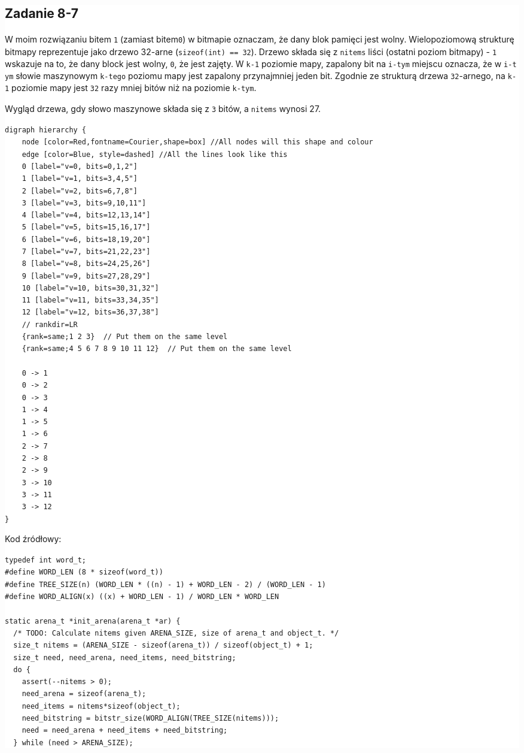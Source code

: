 ## Zadanie 8-7

W moim rozwiązaniu bitem `1` (zamiast bitem`0`) w bitmapie oznaczam, że dany blok pamięci jest wolny. Wielopoziomową strukturę bitmapy reprezentuje jako drzewo 32-arne (`sizeof(int) == 32`). Drzewo składa się z `nitems` liści (ostatni poziom bitmapy) - `1` wskazuje na to, że dany block jest wolny, `0`, że jest zajęty. W `k-1` poziomie mapy, zapalony bit na `i-tym` miejscu oznacza, że w `i-tym` słowie maszynowym `k-tego` poziomu mapy jest zapalony przynajmniej jeden bit. Zgodnie ze strukturą drzewa `32`-arnego, na `k-1` poziomie mapy jest `32` razy mniej bitów niż na poziomie `k-tym`.

Wygląd drzewa, gdy słowo maszynowe składa się z `3` bitów, a `nitems` wynosi $27$.
```graphviz
digraph hierarchy {
    node [color=Red,fontname=Courier,shape=box] //All nodes will this shape and colour
    edge [color=Blue, style=dashed] //All the lines look like this
    0 [label="v=0, bits=0,1,2"]
    1 [label="v=1, bits=3,4,5"]
    2 [label="v=2, bits=6,7,8"]
    3 [label="v=3, bits=9,10,11"]
    4 [label="v=4, bits=12,13,14"]
    5 [label="v=5, bits=15,16,17"]
    6 [label="v=6, bits=18,19,20"]
    7 [label="v=7, bits=21,22,23"]
    8 [label="v=8, bits=24,25,26"]
    9 [label="v=9, bits=27,28,29"]
    10 [label="v=10, bits=30,31,32"]
    11 [label="v=11, bits=33,34,35"]
    12 [label="v=12, bits=36,37,38"]
    // rankdir=LR
    {rank=same;1 2 3}  // Put them on the same level
    {rank=same;4 5 6 7 8 9 10 11 12}  // Put them on the same level

    0 -> 1
    0 -> 2
    0 -> 3
    1 -> 4
    1 -> 5
    1 -> 6
    2 -> 7
    2 -> 8
    2 -> 9
    3 -> 10
    3 -> 11
    3 -> 12
}
```

Kod źródłowy:
```c=
typedef int word_t;
#define WORD_LEN (8 * sizeof(word_t))
#define TREE_SIZE(n) (WORD_LEN * ((n) - 1) + WORD_LEN - 2) / (WORD_LEN - 1)
#define WORD_ALIGN(x) ((x) + WORD_LEN - 1) / WORD_LEN * WORD_LEN

static arena_t *init_arena(arena_t *ar) {
  /* TODO: Calculate nitems given ARENA_SIZE, size of arena_t and object_t. */
  size_t nitems = (ARENA_SIZE - sizeof(arena_t)) / sizeof(object_t) + 1;
  size_t need, need_arena, need_items, need_bitstring;
  do {
    assert(--nitems > 0);
    need_arena = sizeof(arena_t);
    need_items = nitems*sizeof(object_t);
    need_bitstring = bitstr_size(WORD_ALIGN(TREE_SIZE(nitems)));
    need = need_arena + need_items + need_bitstring;
  } while (need > ARENA_SIZE);
```